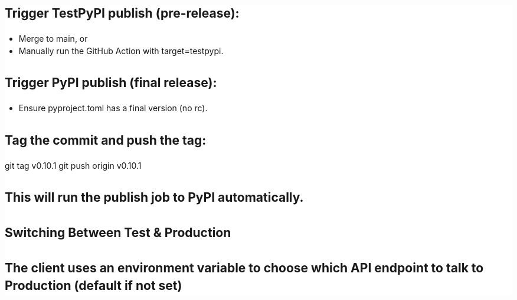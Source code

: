 ## Trigger TestPyPI publish (pre-release):

- Merge to main, or
- Manually run the GitHub Action with target=testpypi.

## Trigger PyPI publish (final release):

- Ensure pyproject.toml has a final version (no rc).

## Tag the commit and push the tag:

git tag v0.10.1
git push origin v0.10.1


## This will run the publish job to PyPI automatically.

## Switching Between Test & Production

## The client uses an environment variable to choose which API endpoint to talk to Production (default if not set)
